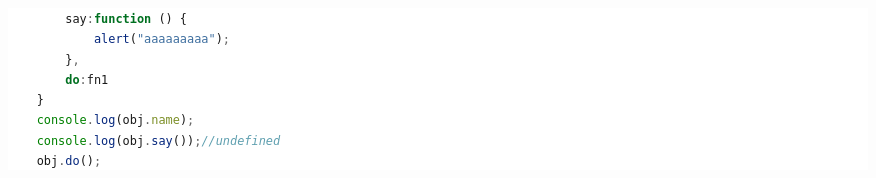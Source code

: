 ```js
        say:function () {
            alert("aaaaaaaaa");
        },
        do:fn1
    }
    console.log(obj.name);
    console.log(obj.say());//undefined
    obj.do();
